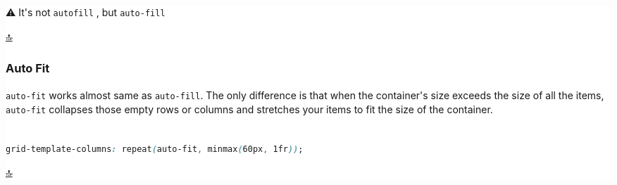:warning: It's not `autofill` , but `auto-fill`

  
[🔝](#toc)  

### Auto Fit

`auto-fit` works almost same as `auto-fill`. The only difference is that when the container's size exceeds the size of all the items, `auto-fit` collapses those empty rows or columns and stretches your items to fit the size of the container.

```css

grid-template-columns: repeat(auto-fit, minmax(60px, 1fr));

```
  
[🔝](#toc)  


